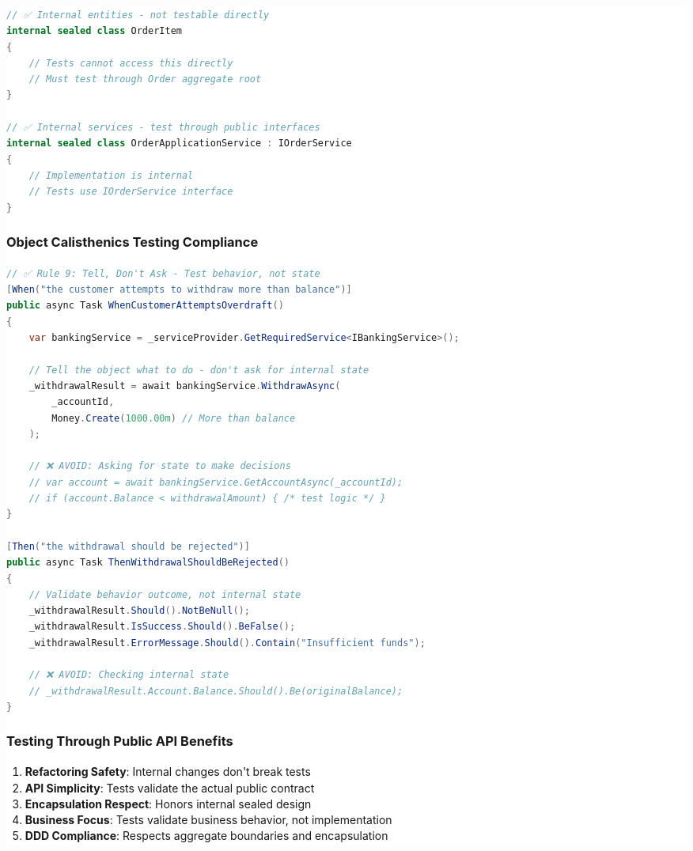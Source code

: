```csharp
// ✅ Internal entities - not testable directly
internal sealed class OrderItem
{
    // Tests cannot access this directly
    // Must test through Order aggregate root
}

// ✅ Internal services - test through public interfaces
internal sealed class OrderApplicationService : IOrderService
{
    // Implementation is internal
    // Tests use IOrderService interface
}
```

### Object Calisthenics Testing Compliance
```csharp
// ✅ Rule 9: Tell, Don't Ask - Test behavior, not state
[When("the customer attempts to withdraw more than balance")]
public async Task WhenCustomerAttemptsOverdraft()
{
    var bankingService = _serviceProvider.GetRequiredService<IBankingService>();
    
    // Tell the object what to do - don't ask for internal state
    _withdrawalResult = await bankingService.WithdrawAsync(
        _accountId, 
        Money.Create(1000.00m) // More than balance
    );
    
    // ❌ AVOID: Asking for state to make decisions
    // var account = await bankingService.GetAccountAsync(_accountId);
    // if (account.Balance < withdrawalAmount) { /* test logic */ }
}

[Then("the withdrawal should be rejected")]
public async Task ThenWithdrawalShouldBeRejected()
{
    // Validate behavior outcome, not internal state
    _withdrawalResult.Should().NotBeNull();
    _withdrawalResult.IsSuccess.Should().BeFalse();
    _withdrawalResult.ErrorMessage.Should().Contain("Insufficient funds");
    
    // ❌ AVOID: Checking internal state
    // _withdrawalResult.Account.Balance.Should().Be(originalBalance);
}
```

### Testing Through Public API Benefits
1. **Refactoring Safety**: Internal changes don't break tests
2. **API Simplicity**: Tests validate the actual public contract
3. **Encapsulation Respect**: Honors internal sealed design
4. **Business Focus**: Tests validate business behavior, not implementation
5. **DDD Compliance**: Respects aggregate boundaries and encapsulation
